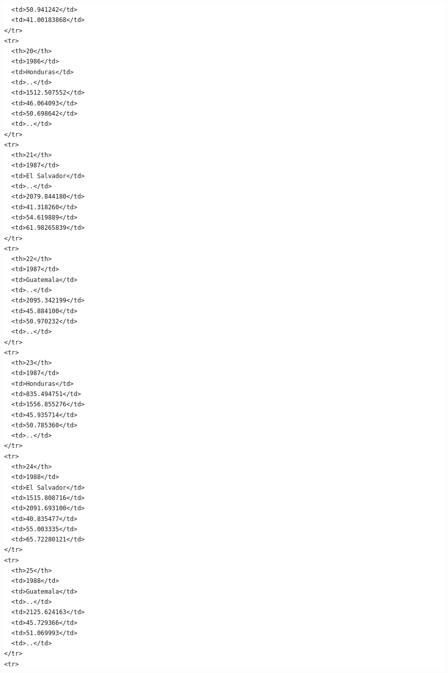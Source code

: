       <td>50.941242</td>
      <td>41.00183868</td>
    </tr>
    <tr>
      <th>20</th>
      <td>1986</td>
      <td>Honduras</td>
      <td>..</td>
      <td>1512.507552</td>
      <td>46.064093</td>
      <td>50.698642</td>
      <td>..</td>
    </tr>
    <tr>
      <th>21</th>
      <td>1987</td>
      <td>El Salvador</td>
      <td>..</td>
      <td>2079.844180</td>
      <td>41.318260</td>
      <td>54.619889</td>
      <td>61.98265839</td>
    </tr>
    <tr>
      <th>22</th>
      <td>1987</td>
      <td>Guatemala</td>
      <td>..</td>
      <td>2095.342199</td>
      <td>45.884100</td>
      <td>50.970232</td>
      <td>..</td>
    </tr>
    <tr>
      <th>23</th>
      <td>1987</td>
      <td>Honduras</td>
      <td>835.494751</td>
      <td>1556.855276</td>
      <td>45.935714</td>
      <td>50.785360</td>
      <td>..</td>
    </tr>
    <tr>
      <th>24</th>
      <td>1988</td>
      <td>El Salvador</td>
      <td>1515.808716</td>
      <td>2091.693100</td>
      <td>40.835477</td>
      <td>55.003335</td>
      <td>65.72280121</td>
    </tr>
    <tr>
      <th>25</th>
      <td>1988</td>
      <td>Guatemala</td>
      <td>..</td>
      <td>2125.624163</td>
      <td>45.729366</td>
      <td>51.069993</td>
      <td>..</td>
    </tr>
    <tr>
